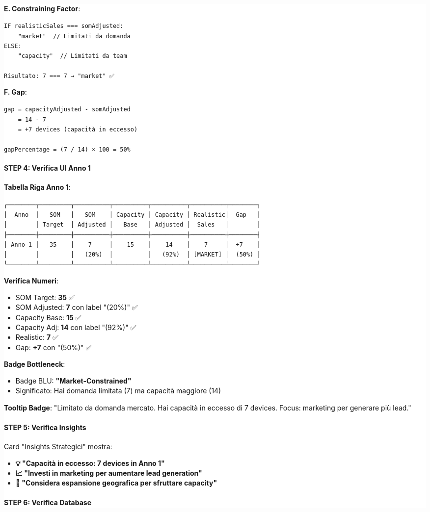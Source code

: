 **E. Constraining Factor**:
```
IF realisticSales === somAdjusted:
    "market"  // Limitati da domanda
ELSE:
    "capacity"  // Limitati da team

Risultato: 7 === 7 → "market" ✅
```

**F. Gap**:
```
gap = capacityAdjusted - somAdjusted
    = 14 - 7
    = +7 devices (capacità in eccesso)

gapPercentage = (7 / 14) × 100 = 50%
```

#### **STEP 4: Verifica UI Anno 1**

**Tabella Riga Anno 1**:
```
┌────────┬─────────┬──────────┬──────────┬──────────┬──────────┬────────┐
│  Anno  │   SOM   │   SOM    │ Capacity │ Capacity │ Realistic│  Gap   │
│        │ Target  │ Adjusted │   Base   │ Adjusted │  Sales   │        │
├────────┼─────────┼──────────┼──────────┼──────────┼──────────┼────────┤
│ Anno 1 │   35    │    7     │    15    │    14    │    7     │  +7    │
│        │         │   (20%)  │          │   (92%)  │ [MARKET] │  (50%) │
└────────┴─────────┴──────────┴──────────┴──────────┴──────────┴────────┘
```

**Verifica Numeri**:
- SOM Target: **35** ✅
- SOM Adjusted: **7** con label "(20%)" ✅
- Capacity Base: **15** ✅
- Capacity Adj: **14** con label "(92%)" ✅
- Realistic: **7** ✅
- Gap: **+7** con "(50%)" ✅

**Badge Bottleneck**:
- Badge BLU: **"Market-Constrained"**
- Significato: Hai domanda limitata (7) ma capacità maggiore (14)

**Tooltip Badge**:
"Limitato da domanda mercato. Hai capacità in eccesso di 7 devices. Focus: marketing per generare più lead."

#### **STEP 5: Verifica Insights**

Card "Insights Strategici" mostra:
- **💡 "Capacità in eccesso: 7 devices in Anno 1"**
- **📈 "Investi in marketing per aumentare lead generation"**
- **🎯 "Considera espansione geografica per sfruttare capacity"**

#### **STEP 6: Verifica Database**
